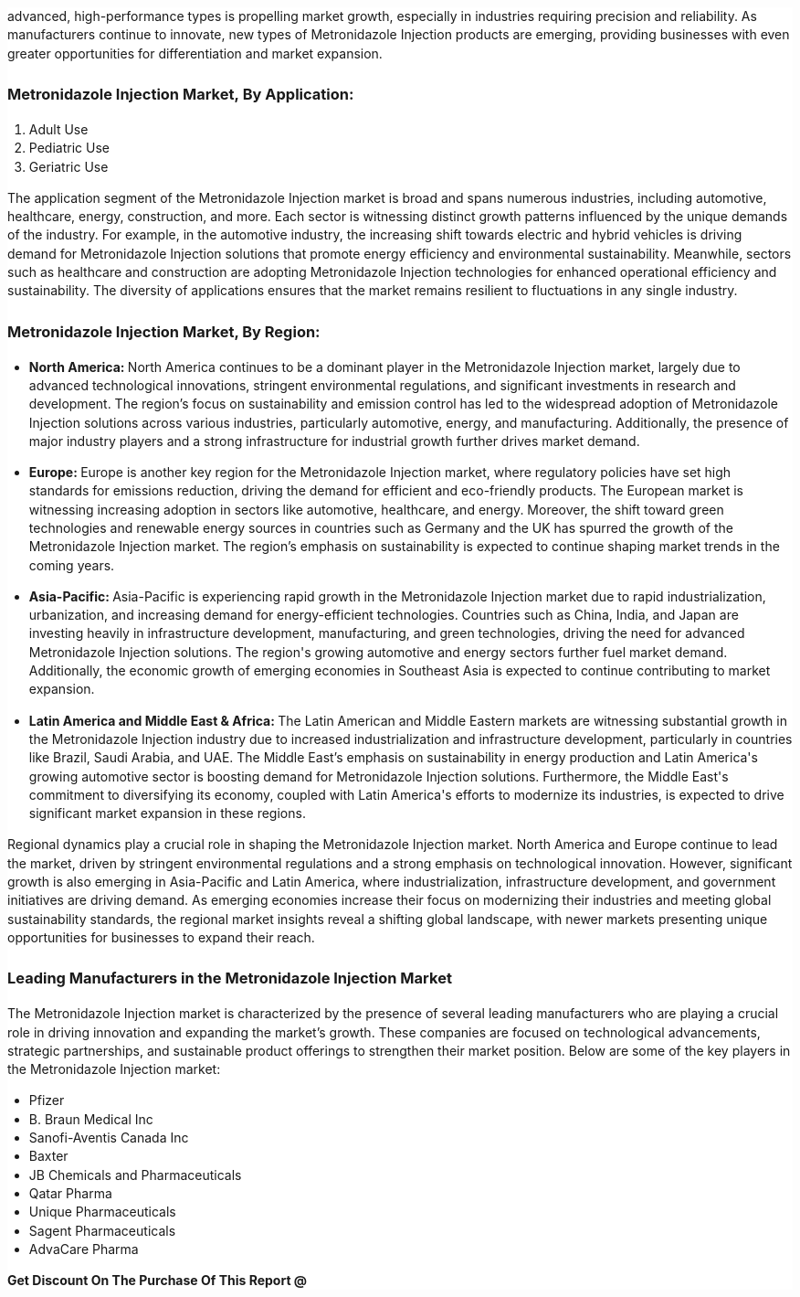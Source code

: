 advanced, high-performance types is propelling market growth, especially in industries requiring precision and reliability. As manufacturers continue to innovate, new types of Metronidazole Injection products are emerging, providing businesses with even greater opportunities for differentiation and market expansion.</p><h3>Metronidazole Injection Market,&nbsp;By Application:</h3><ol><li>Adult Use<li> Pediatric Use<li> Geriatric Use</li></ol><p>The application segment of the Metronidazole Injection market is broad and spans numerous industries, including automotive, healthcare, energy, construction, and more. Each sector is witnessing distinct growth patterns influenced by the unique demands of the industry. For example, in the automotive industry, the increasing shift towards electric and hybrid vehicles is driving demand for Metronidazole Injection solutions that promote energy efficiency and environmental sustainability. Meanwhile, sectors such as healthcare and construction are adopting Metronidazole Injection technologies for enhanced operational efficiency and sustainability. The diversity of applications ensures that the market remains resilient to fluctuations in any single industry.</p><h3>Metronidazole Injection Market, By Region:</h3><ul><li><p><strong>North America:&nbsp;</strong>North America continues to be a dominant player in the Metronidazole Injection market, largely due to advanced technological innovations, stringent environmental regulations, and significant investments in research and development. The region&rsquo;s focus on sustainability and emission control has led to the widespread adoption of Metronidazole Injection solutions across various industries, particularly automotive, energy, and manufacturing. Additionally, the presence of major industry players and a strong infrastructure for industrial growth further drives market demand.</p></li><li><p><strong><strong>Europe:&nbsp;</strong></strong>Europe is another key region for the Metronidazole Injection market, where regulatory policies have set high standards for emissions reduction, driving the demand for efficient and eco-friendly products. The European market is witnessing increasing adoption in sectors like automotive, healthcare, and energy. Moreover, the shift toward green technologies and renewable energy sources in countries such as Germany and the UK has spurred the growth of the Metronidazole Injection market. The region&rsquo;s emphasis on sustainability is expected to continue shaping market trends in the coming years.</p></li><li><p><strong><strong>Asia-Pacific:&nbsp;</strong></strong>Asia-Pacific is experiencing rapid growth in the Metronidazole Injection market due to rapid industrialization, urbanization, and increasing demand for energy-efficient technologies. Countries such as China, India, and Japan are investing heavily in infrastructure development, manufacturing, and green technologies, driving the need for advanced Metronidazole Injection solutions. The region's growing automotive and energy sectors further fuel market demand. Additionally, the economic growth of emerging economies in Southeast Asia is expected to continue contributing to market expansion.</p></li><li><p><strong><strong>Latin America and Middle East &amp; Africa:&nbsp;</strong></strong>The Latin American and Middle Eastern markets are witnessing substantial growth in the Metronidazole Injection industry due to increased industrialization and infrastructure development, particularly in countries like Brazil, Saudi Arabia, and UAE. The Middle East&rsquo;s emphasis on sustainability in energy production and Latin America's growing automotive sector is boosting demand for Metronidazole Injection solutions. Furthermore, the Middle East's commitment to diversifying its economy, coupled with Latin America's efforts to modernize its industries, is expected to drive significant market expansion in these regions.</p></li></ul><p>Regional dynamics play a crucial role in shaping the Metronidazole Injection market. North America and Europe continue to lead the market, driven by stringent environmental regulations and a strong emphasis on technological innovation. However, significant growth is also emerging in Asia-Pacific and Latin America, where industrialization, infrastructure development, and government initiatives are driving demand. As emerging economies increase their focus on modernizing their industries and meeting global sustainability standards, the regional market insights reveal a shifting global landscape, with newer markets presenting unique opportunities for businesses to expand their reach.</p><h3><strong>Leading Manufacturers in the Metronidazole Injection Market</strong></h3><p>The Metronidazole Injection market is characterized by the presence of several leading manufacturers who are playing a crucial role in driving innovation and expanding the market&rsquo;s growth. These companies are focused on technological advancements, strategic partnerships, and sustainable product offerings to strengthen their market position. Below are some of the key players in the Metronidazole Injection market:</p></div><div class="article-main__content" data-test-id="publishing-text-block"><ul><li><span class="">Pfizer<li> B. Braun Medical Inc<li> Sanofi-Aventis Canada Inc<li> Baxter<li> JB Chemicals and Pharmaceuticals<li> Qatar Pharma<li> Unique Pharmaceuticals<li> Sagent Pharmaceuticals<li> AdvaCare Pharma</span></li></ul></div><div class="article-main__content" data-test-id="publishing-text-block"><p><span class="font-[700]"><strong>Get Discount On The Purchase Of This Report @</strong>